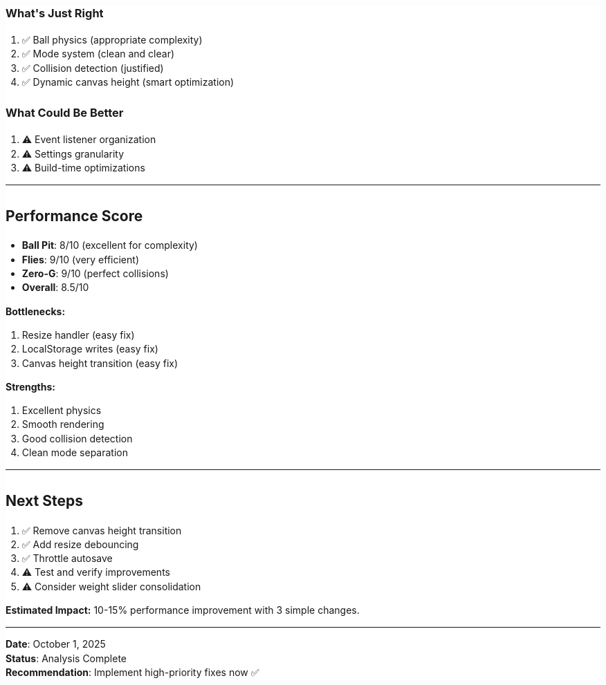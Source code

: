 ### What's Just Right
1. ✅ Ball physics (appropriate complexity)
2. ✅ Mode system (clean and clear)
3. ✅ Collision detection (justified)
4. ✅ Dynamic canvas height (smart optimization)

### What Could Be Better
1. ⚠️ Event listener organization
2. ⚠️ Settings granularity
3. ⚠️ Build-time optimizations

---

## Performance Score

- **Ball Pit**: 8/10 (excellent for complexity)
- **Flies**: 9/10 (very efficient)
- **Zero-G**: 9/10 (perfect collisions)
- **Overall**: 8.5/10

**Bottlenecks:**
1. Resize handler (easy fix)
2. LocalStorage writes (easy fix)
3. Canvas height transition (easy fix)

**Strengths:**
1. Excellent physics
2. Smooth rendering
3. Good collision detection
4. Clean mode separation

---

## Next Steps

1. ✅ Remove canvas height transition
2. ✅ Add resize debouncing  
3. ✅ Throttle autosave
4. ⚠️ Test and verify improvements
5. ⚠️ Consider weight slider consolidation

**Estimated Impact:** 10-15% performance improvement with 3 simple changes.

---

**Date**: October 1, 2025  
**Status**: Analysis Complete  
**Recommendation**: Implement high-priority fixes now ✅

